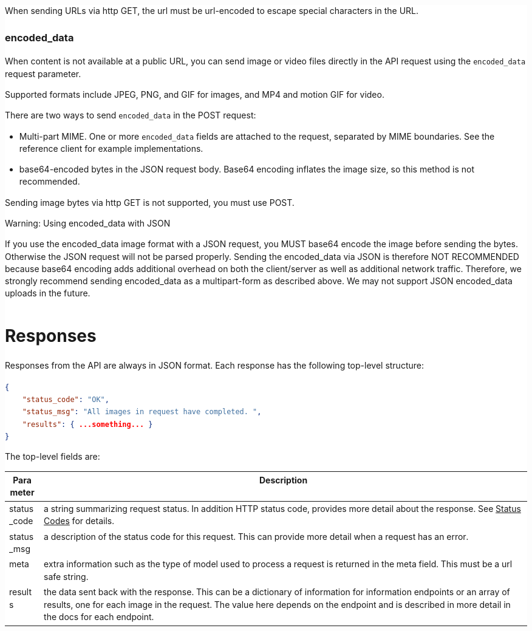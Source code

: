 <aside class="notice">
When sending URLs via http GET, the url must be url-encoded to escape special characters in the
URL.
</aside>

### encoded_data

When content is not available at a public URL, you can send image or video files directly in the
API request using the `encoded_data` request parameter.

Supported formats include JPEG, PNG, and GIF for images, and MP4 and motion GIF for video.

There are two ways to send `encoded_data` in the POST request:

* Multi-part MIME.  One or more `encoded_data` fields are attached to the request, separated by
MIME boundaries.  See the reference client for example implementations.

* base64-encoded bytes in the JSON request body.  Base64 encoding inflates the image size, so
this method is not recommended.

Sending image bytes via http GET is not supported, you must use POST.

<aside class="warning">
Warning: Using encoded_data with JSON

If you use the encoded_data image format with a JSON request, you MUST base64 encode the image
before sending the bytes. Otherwise the JSON request will not be parsed properly. Sending the
encoded_data via JSON is therefore NOT RECOMMENDED because base64 encoding adds additional overhead
on both the client/server as well as additional network traffic. Therefore, we strongly recommend
sending encoded_data as a multipart-form as described above. We may not support JSON encoded_data
uploads in the future.
</aside>

# Responses

Responses from the API are always in JSON format. Each response has the following top-level structure:


```json
{
    "status_code": "OK",
    "status_msg": "All images in request have completed. ",
    "results": { ...something... }
}
```

The top-level fields are:

Parameter | Description
--------- | -----------
status_code | a string summarizing request status. In addition HTTP status code, provides more detail about the response. See [Status Codes](#status-codes) for details.
status_msg | a description of the status code for this request. This can provide more detail when a request has an error.
meta | extra information such as the type of model used to process a request is returned in the meta field. This must be a url safe string.
results | the data sent back with the response. This can be a dictionary of information for information endpoints or an array of results, one for each image in the request. The value here depends on the endpoint and is described in more detail in the docs for each endpoint.
